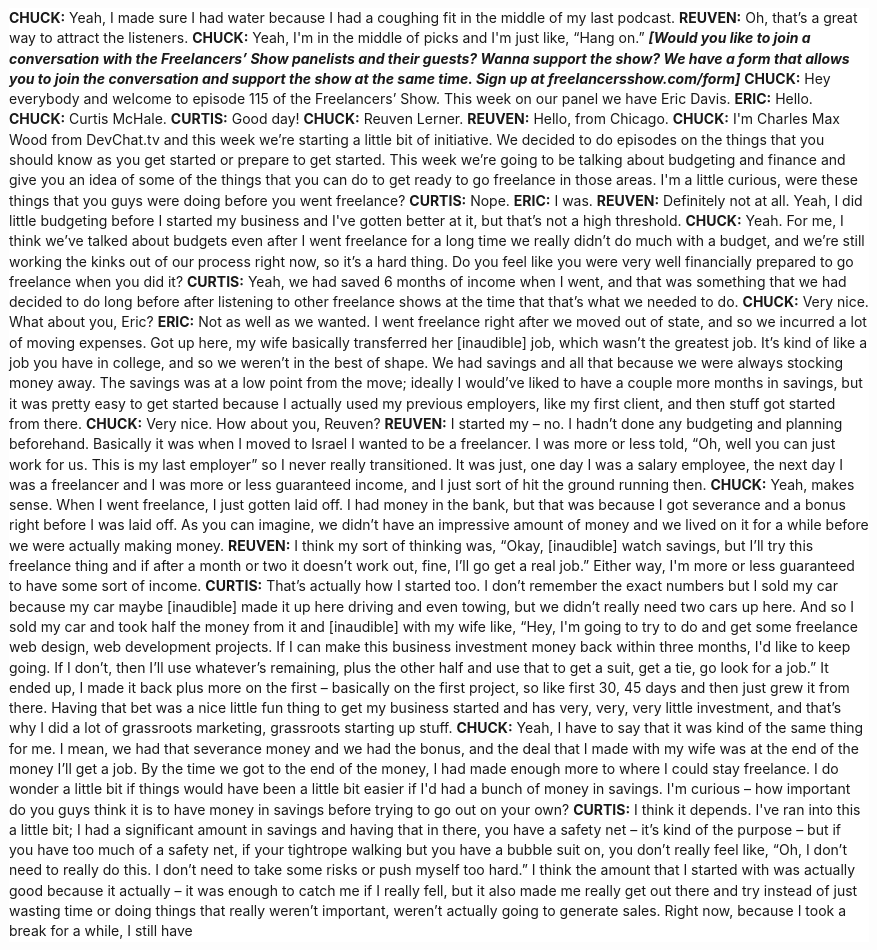  **CHUCK:** Yeah, I made sure I had water because I had a coughing fit in the middle of my last podcast. **REUVEN:** Oh, that’s a great way to attract the listeners. **CHUCK:** Yeah, I'm in the middle of picks and I'm just like, “Hang on.” **_[Would you like to join a conversation with the Freelancers’ Show panelists and their guests? Wanna support the show? We have a form that allows you to join the conversation and support the show at the same time. Sign up at freelancersshow.com/form]_**  **CHUCK:** Hey everybody and welcome to episode 115 of the Freelancers’ Show. This week on our panel we have Eric Davis. **ERIC:** Hello. **CHUCK:** Curtis McHale. **CURTIS:** Good day! **CHUCK:** Reuven Lerner. **REUVEN:** Hello, from Chicago. **CHUCK:** I'm Charles Max Wood from DevChat.tv and this week we’re starting a little bit of initiative. We decided to do episodes on the things that you should know as you get started or prepare to get started. This week we’re going to be talking about budgeting and finance and give you an idea of some of the things that you can do to get ready to go freelance in those areas. I'm a little curious, were these things that you guys were doing before you went freelance? **CURTIS:** Nope. **ERIC:** I was. **REUVEN:** Definitely not at all. Yeah, I did little budgeting before I started my business and I've gotten better at it, but that’s not a high threshold. **CHUCK:** Yeah. For me, I think we’ve talked about budgets even after I went freelance for a long time we really didn’t do much with a budget, and we’re still working the kinks out of our process right now, so it’s a hard thing. Do you feel like you were very well financially prepared to go freelance when you did it? **CURTIS:** Yeah, we had saved 6 months of income when I went, and that was something that we had decided to do long before after listening to other freelance shows at the time that that’s what we needed to do. **CHUCK:** Very nice. What about you, Eric? **ERIC:** Not as well as we wanted. I went freelance right after we moved out of state, and so we incurred a lot of moving expenses. Got up here, my wife basically transferred her [inaudible] job, which wasn’t the greatest job. It’s kind of like a job you have in college, and so we weren’t in the best of shape. We had savings and all that because we were always stocking money away. The savings was at a low point from the move; ideally I would’ve liked to have a couple more months in savings, but it was pretty easy to get started because I actually used my previous employers, like my first client, and then stuff got started from there. **CHUCK:** Very nice. How about you, Reuven? **REUVEN:** I started my – no. I hadn’t done any budgeting and planning beforehand. Basically it was when I moved to Israel I wanted to be a freelancer. I was more or less told, “Oh, well you can just work for us. This is my last employer” so I never really transitioned. It was just, one day I was a salary employee, the next day I was a freelancer and I was more or less guaranteed income, and I just sort of hit the ground running then. **CHUCK:** Yeah, makes sense. When I went freelance, I just gotten laid off. I had money in the bank, but that was because I got severance and a bonus right before I was laid off. As you can imagine, we didn’t have an impressive amount of money and we lived on it for a while before we were actually making money. **REUVEN:** I think my sort of thinking was, “Okay, [inaudible] watch savings, but I’ll try this freelance thing and if after a month or two it doesn’t work out, fine, I’ll go get a real job.” Either way, I'm more or less guaranteed to have some sort of income. **CURTIS:** That’s actually how I started too. I don’t remember the exact numbers but I sold my car because my car maybe [inaudible] made it up here driving and even towing, but we didn’t really need two cars up here. And so I sold my car and took half the money from it and [inaudible] with my wife like, “Hey, I'm going to try to do and get some freelance web design, web development projects. If I can make this business investment money back within three months, I'd like to keep going. If I don’t, then I’ll use whatever’s remaining, plus the other half and use that to get a suit, get a tie, go look for a job.” It ended up, I made it back plus more on the first – basically on the first project, so like first 30, 45 days and then just grew it from there. Having that bet was a nice little fun thing to get my business started and has very, very, very little investment, and that’s why I did a lot of grassroots marketing, grassroots starting up stuff. **CHUCK:** Yeah, I have to say that it was kind of the same thing for me. I mean, we had that severance money and we had the bonus, and the deal that I made with my wife was at the end of the money I’ll get a job. By the time we got to the end of the money, I had made enough more to where I could stay freelance. I do wonder a little bit if things would have been a little bit easier if I'd had a bunch of money in savings. I'm curious – how important do you guys think it is to have money in savings before trying to go out on your own? **CURTIS:** I think it depends. I've ran into this a little bit; I had a significant amount in savings and having that in there, you have a safety net – it’s kind of the purpose – but if you have too much of a safety net, if your tightrope walking but you have a bubble suit on, you don’t really feel like, “Oh, I don’t need to really do this. I don’t need to take some risks or push myself too hard.” I think the amount that I started with was actually good because it actually – it was enough to catch me if I really fell, but it also made me really get out there and try instead of just wasting time or doing things that really weren’t important, weren’t actually going to generate sales. Right now, because I took a break for a while, I still have